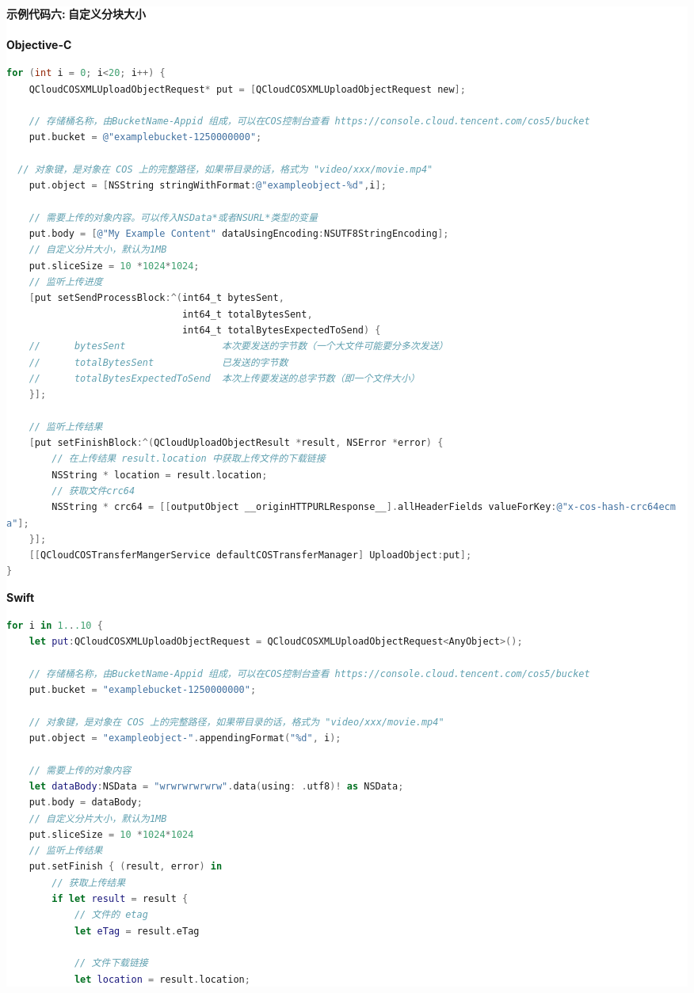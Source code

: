 
#### 示例代码六: 自定义分块大小
**Objective-C**

[//]: # (.cssg-snippet-transfer-batch-upload-objects)
```objective-c
for (int i = 0; i<20; i++) {
    QCloudCOSXMLUploadObjectRequest* put = [QCloudCOSXMLUploadObjectRequest new];
    
    // 存储桶名称，由BucketName-Appid 组成，可以在COS控制台查看 https://console.cloud.tencent.com/cos5/bucket
    put.bucket = @"examplebucket-1250000000";
    
  // 对象键，是对象在 COS 上的完整路径，如果带目录的话，格式为 "video/xxx/movie.mp4"
    put.object = [NSString stringWithFormat:@"exampleobject-%d",i];
    
    // 需要上传的对象内容。可以传入NSData*或者NSURL*类型的变量
    put.body = [@"My Example Content" dataUsingEncoding:NSUTF8StringEncoding];
    // 自定义分片大小，默认为1MB
    put.sliceSize = 10 *1024*1024;
    // 监听上传进度
    [put setSendProcessBlock:^(int64_t bytesSent,
                               int64_t totalBytesSent,
                               int64_t totalBytesExpectedToSend) {
    //      bytesSent                 本次要发送的字节数（一个大文件可能要分多次发送）
    //      totalBytesSent            已发送的字节数
    //      totalBytesExpectedToSend  本次上传要发送的总字节数（即一个文件大小）
    }];
    
    // 监听上传结果
    [put setFinishBlock:^(QCloudUploadObjectResult *result, NSError *error) {
        // 在上传结果 result.location 中获取上传文件的下载链接
        NSString * location = result.location;
        // 获取文件crc64
        NSString * crc64 = [[outputObject __originHTTPURLResponse__].allHeaderFields valueForKey:@"x-cos-hash-crc64ecma"];
    }];
    [[QCloudCOSTransferMangerService defaultCOSTransferManager] UploadObject:put];
}
```

**Swift**

[//]: # (.cssg-snippet-transfer-batch-upload-objects)
```swift
for i in 1...10 {
    let put:QCloudCOSXMLUploadObjectRequest = QCloudCOSXMLUploadObjectRequest<AnyObject>();
    
    // 存储桶名称，由BucketName-Appid 组成，可以在COS控制台查看 https://console.cloud.tencent.com/cos5/bucket
    put.bucket = "examplebucket-1250000000";
    
    // 对象键，是对象在 COS 上的完整路径，如果带目录的话，格式为 "video/xxx/movie.mp4"
    put.object = "exampleobject-".appendingFormat("%d", i);
    
    // 需要上传的对象内容
    let dataBody:NSData = "wrwrwrwrwrw".data(using: .utf8)! as NSData;
    put.body = dataBody;
    // 自定义分片大小，默认为1MB
    put.sliceSize = 10 *1024*1024
    // 监听上传结果
    put.setFinish { (result, error) in
        // 获取上传结果
        if let result = result {
            // 文件的 etag
            let eTag = result.eTag

            // 文件下载链接
            let location = result.location;

```

[//]: # (.cssg-snippet-transfer-upload-file)
[//]: # (.cssg-snippet-transfer-upload-file)
[//]: # (.cssg-snippet-transfer-upload-bytes)
[//]: # (.cssg-snippet-transfer-upload-bytes)
[//]: # (.cssg-snippet-transfer-upload-pause)
[//]: # (.cssg-snippet-transfer-upload-resume)
[//]: # (.cssg-snippet-transfer-upload-cancel)
[//]: # (.cssg-snippet-transfer-upload-pause)
[//]: # (.cssg-snippet-transfer-upload-resume)
[//]: # (.cssg-snippet-transfer-upload-cancel)
[//]: # (.cssg-snippet-transfer-upload-object-dir)
[//]: # (.cssg-snippet-create-directory)
[//]: # (.cssg-snippet-put-object)
[//]: # (.cssg-snippet-put-object)
[//]: # (.cssg-snippet-list-multi-upload)
[//]: # (.cssg-snippet-list-multi-upload)
[//]: # (.cssg-snippet-init-multi-upload)
[//]: # (.cssg-snippet-init-multi-upload)
[//]: # (.cssg-snippet-upload-part)
[//]: # (.cssg-snippet-upload-part)
[//]: # (.cssg-snippet-list-parts)
[//]: # (.cssg-snippet-list-parts)
[//]: # (.cssg-snippet-complete-multi-upload)
[//]: # (.cssg-snippet-complete-multi-upload)
[//]: # (.cssg-snippet-abort-multi-upload)
[//]: # (.cssg-snippet-abort-multi-upload)
